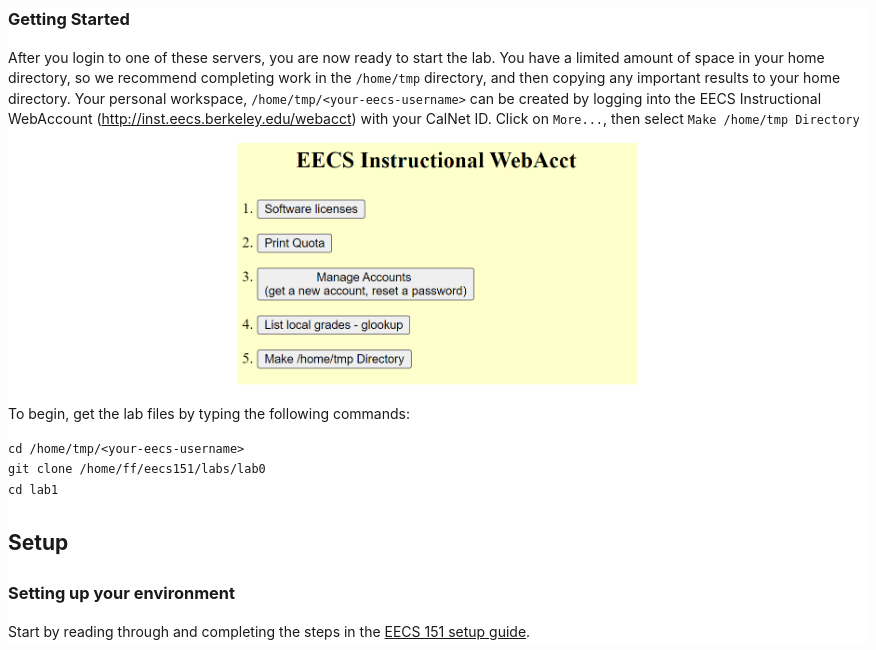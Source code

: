 
### Getting Started

After you login to one of these servers, you are now ready to start the lab.  You have a limited amount of space in your home directory, so we recommend completing work in the `/home/tmp` directory, and then copying any important results to your home directory. Your personal workspace, `/home/tmp/<your-eecs-username>` can be created by logging into the EECS Instructional WebAccount (http://inst.eecs.berkeley.edu/webacct) with your CalNet ID. Click on `More...`, then select `Make /home/tmp Directory`

<p align="center">
<img src="./figs/make_home_tmp_dir.png" width="400" />
</p>

To begin, get the lab files by typing the following commands:

```shell
cd /home/tmp/<your-eecs-username>
git clone /home/ff/eecs151/labs/lab0
cd lab1
```
## Setup <a name="paragraph1"></a>
### Setting up your environment

Start by reading through and completing the steps in the [EECS 151 setup guide](../../../../common/setup/).

